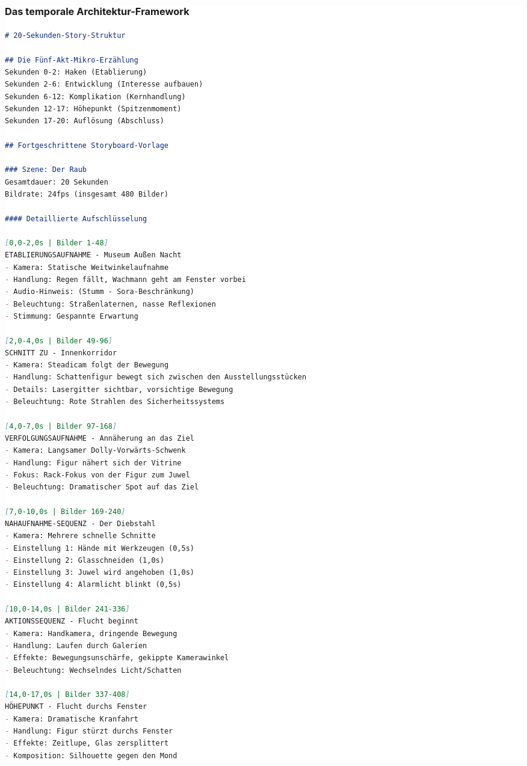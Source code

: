 ### Das temporale Architektur-Framework

```markdown
# 20-Sekunden-Story-Struktur

## Die Fünf-Akt-Mikro-Erzählung
Sekunden 0-2: Haken (Etablierung)
Sekunden 2-6: Entwicklung (Interesse aufbauen)
Sekunden 6-12: Komplikation (Kernhandlung)
Sekunden 12-17: Höhepunkt (Spitzenmoment)
Sekunden 17-20: Auflösung (Abschluss)

## Fortgeschrittene Storyboard-Vorlage

### Szene: Der Raub
Gesamtdauer: 20 Sekunden
Bildrate: 24fps (insgesamt 480 Bilder)

#### Detaillierte Aufschlüsselung

[0,0-2,0s | Bilder 1-48]
ETABLIERUNGSAUFNAHME - Museum Außen Nacht
- Kamera: Statische Weitwinkelaufnahme
- Handlung: Regen fällt, Wachmann geht am Fenster vorbei
- Audio-Hinweis: (Stumm - Sora-Beschränkung)
- Beleuchtung: Straßenlaternen, nasse Reflexionen
- Stimmung: Gespannte Erwartung

[2,0-4,0s | Bilder 49-96]
SCHNITT ZU - Innenkorridor
- Kamera: Steadicam folgt der Bewegung
- Handlung: Schattenfigur bewegt sich zwischen den Ausstellungsstücken
- Details: Lasergitter sichtbar, vorsichtige Bewegung
- Beleuchtung: Rote Strahlen des Sicherheitssystems

[4,0-7,0s | Bilder 97-168]
VERFOLGUNGSAUFNAHME - Annäherung an das Ziel
- Kamera: Langsamer Dolly-Vorwärts-Schwenk
- Handlung: Figur nähert sich der Vitrine
- Fokus: Rack-Fokus von der Figur zum Juwel
- Beleuchtung: Dramatischer Spot auf das Ziel

[7,0-10,0s | Bilder 169-240]
NAHAUFNAHME-SEQUENZ - Der Diebstahl
- Kamera: Mehrere schnelle Schnitte
- Einstellung 1: Hände mit Werkzeugen (0,5s)
- Einstellung 2: Glasschneiden (1,0s)
- Einstellung 3: Juwel wird angehoben (1,0s)
- Einstellung 4: Alarmlicht blinkt (0,5s)

[10,0-14,0s | Bilder 241-336]
AKTIONSSEQUENZ - Flucht beginnt
- Kamera: Handkamera, dringende Bewegung
- Handlung: Laufen durch Galerien
- Effekte: Bewegungsunschärfe, gekippte Kamerawinkel
- Beleuchtung: Wechselndes Licht/Schatten

[14,0-17,0s | Bilder 337-408]
HÖHEPUNKT - Flucht durchs Fenster
- Kamera: Dramatische Kranfahrt
- Handlung: Figur stürzt durchs Fenster
- Effekte: Zeitlupe, Glas zersplittert
- Komposition: Silhouette gegen den Mond
```